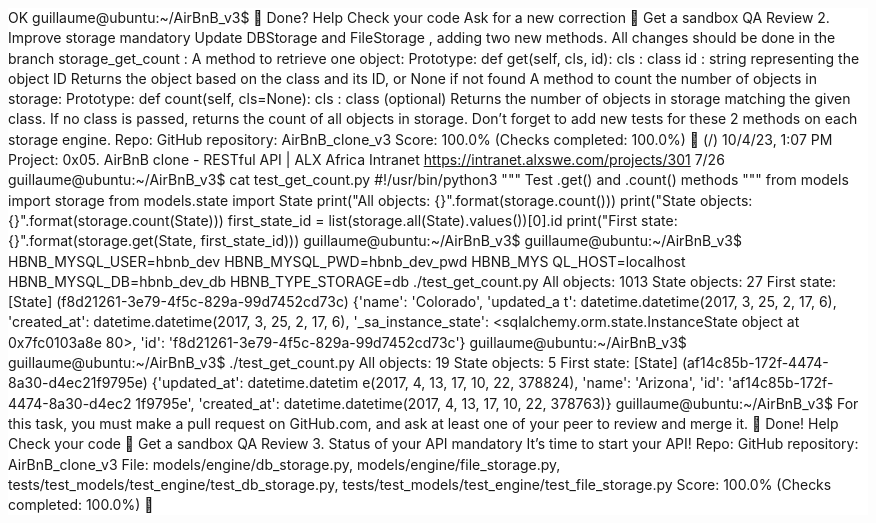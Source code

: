 OK
guillaume@ubuntu:~/AirBnB_v3$ 
 Done? Help Check your code Ask for a new correction  Get a sandbox QA Review
2. Improve storage mandatory
Update DBStorage and FileStorage , adding two new methods. All changes should be done in the
branch storage_get_count :
A method to retrieve one object:
Prototype: def get(self, cls, id):
cls : class
id : string representing the object ID
Returns the object based on the class and its ID, or None if not found
A method to count the number of objects in storage:
Prototype: def count(self, cls=None):
cls : class (optional)
Returns the number of objects in storage matching the given class. If no class is passed, returns the
count of all objects in storage.
Don’t forget to add new tests for these 2 methods on each storage engine.
Repo:
GitHub repository: AirBnB_clone_v3
Score: 100.0% (Checks completed: 100.0%)

(/)
10/4/23, 1:07 PM Project: 0x05. AirBnB clone - RESTful API | ALX Africa Intranet
https://intranet.alxswe.com/projects/301 7/26
guillaume@ubuntu:~/AirBnB_v3$ cat test_get_count.py
#!/usr/bin/python3
""" Test .get() and .count() methods
"""
from models import storage
from models.state import State
print("All objects: {}".format(storage.count()))
print("State objects: {}".format(storage.count(State)))
first_state_id = list(storage.all(State).values())[0].id
print("First state: {}".format(storage.get(State, first_state_id)))
guillaume@ubuntu:~/AirBnB_v3$
guillaume@ubuntu:~/AirBnB_v3$ HBNB_MYSQL_USER=hbnb_dev HBNB_MYSQL_PWD=hbnb_dev_pwd HBNB_MYS
QL_HOST=localhost HBNB_MYSQL_DB=hbnb_dev_db HBNB_TYPE_STORAGE=db ./test_get_count.py 
All objects: 1013
State objects: 27
First state: [State] (f8d21261-3e79-4f5c-829a-99d7452cd73c) {'name': 'Colorado', 'updated_a
t': datetime.datetime(2017, 3, 25, 2, 17, 6), 'created_at': datetime.datetime(2017, 3, 25,
2, 17, 6), '_sa_instance_state': <sqlalchemy.orm.state.InstanceState object at 0x7fc0103a8e
80>, 'id': 'f8d21261-3e79-4f5c-829a-99d7452cd73c'}
guillaume@ubuntu:~/AirBnB_v3$
guillaume@ubuntu:~/AirBnB_v3$ ./test_get_count.py 
All objects: 19
State objects: 5
First state: [State] (af14c85b-172f-4474-8a30-d4ec21f9795e) {'updated_at': datetime.datetim
e(2017, 4, 13, 17, 10, 22, 378824), 'name': 'Arizona', 'id': 'af14c85b-172f-4474-8a30-d4ec2
1f9795e', 'created_at': datetime.datetime(2017, 4, 13, 17, 10, 22, 378763)}
guillaume@ubuntu:~/AirBnB_v3$ 
For this task, you must make a pull request on GitHub.com, and ask at least one of your peer to review and
merge it.
 Done! Help Check your code  Get a sandbox QA Review
3. Status of your API mandatory
It’s time to start your API!
Repo:
GitHub repository: AirBnB_clone_v3
File: models/engine/db_storage.py, models/engine/file_storage.py,
tests/test_models/test_engine/test_db_storage.py,
tests/test_models/test_engine/test_file_storage.py
Score: 100.0% (Checks completed: 100.0%) 